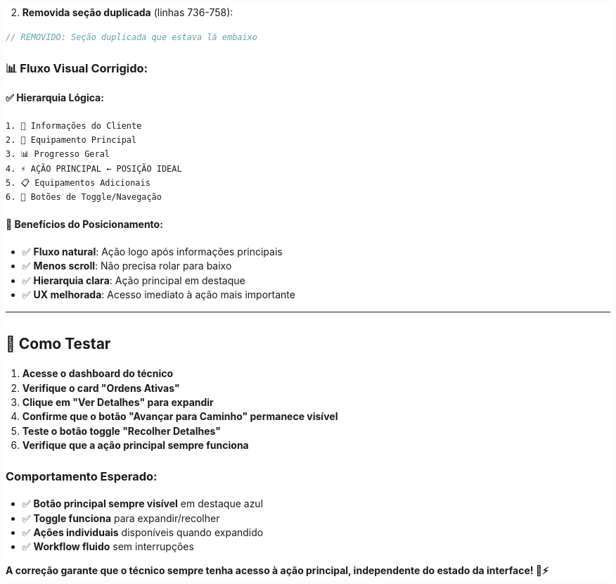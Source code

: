 2. **Removida seção duplicada** (linhas 736-758):
```typescript
// REMOVIDO: Seção duplicada que estava lá embaixo
```

### **📊 Fluxo Visual Corrigido:**

#### **✅ Hierarquia Lógica:**
```
1. 👤 Informações do Cliente
2. 🔧 Equipamento Principal
3. 📊 Progresso Geral
4. ⚡ AÇÃO PRINCIPAL ← POSIÇÃO IDEAL
5. 📋 Equipamentos Adicionais
6. 🔄 Botões de Toggle/Navegação
```

#### **🎯 Benefícios do Posicionamento:**
- ✅ **Fluxo natural**: Ação logo após informações principais
- ✅ **Menos scroll**: Não precisa rolar para baixo
- ✅ **Hierarquia clara**: Ação principal em destaque
- ✅ **UX melhorada**: Acesso imediato à ação mais importante

---

## 🧪 **Como Testar**

1. **Acesse o dashboard do técnico**
2. **Verifique o card "Ordens Ativas"**
3. **Clique em "Ver Detalhes" para expandir**
4. **Confirme que o botão "Avançar para Caminho" permanece visível**
5. **Teste o botão toggle "Recolher Detalhes"**
6. **Verifique que a ação principal sempre funciona**

### **Comportamento Esperado:**
- ✅ **Botão principal sempre visível** em destaque azul
- ✅ **Toggle funciona** para expandir/recolher
- ✅ **Ações individuais** disponíveis quando expandido
- ✅ **Workflow fluido** sem interrupções

**A correção garante que o técnico sempre tenha acesso à ação principal, independente do estado da interface! 🔧⚡**
